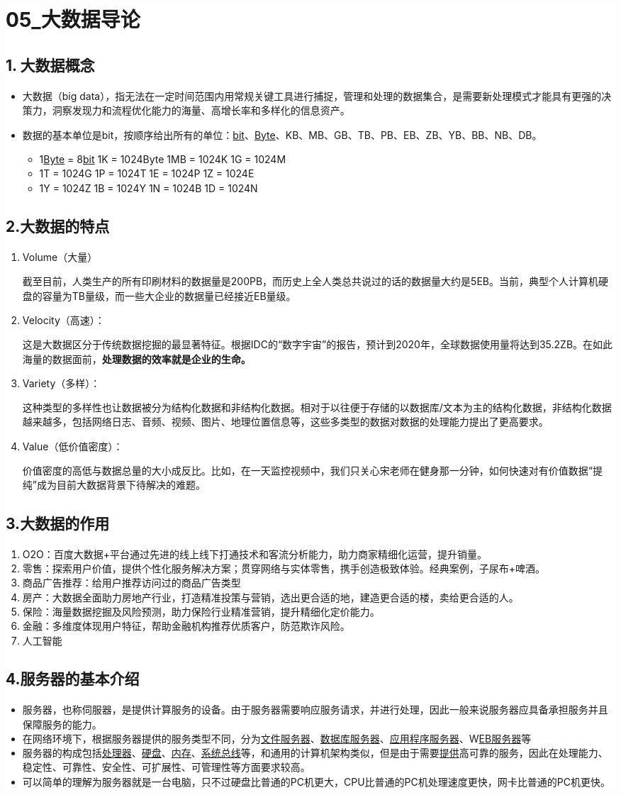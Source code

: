 # 05_大数据导论

## 1. 大数据概念

- 大数据（big data），指无法在一定时间范围内用常规关键工具进行捕捉，管理和处理的数据集合，是需要新处理模式才能具有更强的决策力，洞察发现力和流程优化能力的海量、高增长率和多样化的信息资产。

- 数据的基本单位是bit，按顺序给出所有的单位：[bit](http://baike.baidu.com/item/bit)、[Byte](http://baike.baidu.com/item/Byte)、KB、MB、GB、TB、PB、EB、ZB、YB、BB、NB、DB。
  - 1[Byte](http://baike.baidu.com/item/Byte) = 8[bit](http://baike.baidu.com/item/bit)	1K = 1024Byte	1MB = 1024K	1G = 1024M
  - 1T = 1024G		1P = 1024T		1E = 1024P		1Z = 1024E		
  - 1Y = 1024Z		1B = 1024Y		1N = 1024B		1D = 1024N

## 2.大数据的特点

1. Volume（大量）

   截至目前，人类生产的所有印刷材料的数据量是200PB，而历史上全人类总共说过的话的数据量大约是5EB。当前，典型个人计算机硬盘的容量为TB量级，而一些大企业的数据量已经接近EB量级。

2. Velocity（高速）：

   这是大数据区分于传统数据挖掘的最显著特征。根据IDC的“数字宇宙”的报告，预计到2020年，全球数据使用量将达到35.2ZB。在如此海量的数据面前，**处理数据的效率就是企业的生命。**

3. Variety（多样）：

   这种类型的多样性也让数据被分为结构化数据和非结构化数据。相对于以往便于存储的以数据库/文本为主的结构化数据，非结构化数据越来越多，包括网络日志、音频、视频、图片、地理位置信息等，这些多类型的数据对数据的处理能力提出了更高要求。

4. Value（低价值密度）：

   价值密度的高低与数据总量的大小成反比。比如，在一天监控视频中，我们只关心宋老师在健身那一分钟，如何快速对有价值数据“提纯”成为目前大数据背景下待解决的难题。

## 3.大数据的作用

1. O2O：百度大数据+平台通过先进的线上线下打通技术和客流分析能力，助力商家精细化运营，提升销量。
2. 零售：探索用户价值，提供个性化服务解决方案；贯穿网络与实体零售，携手创造极致体验。经典案例，子尿布+啤酒。
3. 商品广告推荐：给用户推荐访问过的商品广告类型
4. 房产：大数据全面助力房地产行业，打造精准投策与营销，选出更合适的地，建造更合适的楼，卖给更合适的人。
5. 保险：海量数据挖掘及风险预测，助力保险行业精准营销，提升精细化定价能力。
6. 金融：多维度体现用户特征，帮助金融机构推荐优质客户，防范欺诈风险。
7. 人工智能

## 4.服务器的基本介绍

- 服务器，也称伺服器，是提供计算服务的设备。由于服务器需要响应服务请求，并进行处理，因此一般来说服务器应具备承担服务并且保障服务的能力。
- 在网络环境下，根据服务器提供的服务类型不同，分为[文件服务器]()、[数据库服务器](https://baike.baidu.com/item/%E6%95%B0%E6%8D%AE%E5%BA%93%E6%9C%8D%E5%8A%A1%E5%99%A8/613818)、[应用程序服务器]()、W[EB服务器]()等
-  服务器的构成包括[处理器](https://baike.baidu.com/item/%E5%A4%84%E7%90%86%E5%99%A8/914419)、[硬盘](https://baike.baidu.com/item/%E7%A1%AC%E7%9B%98/159825)、[内存](https://baike.baidu.com/item/%E5%86%85%E5%AD%98/103614)、[系统](https://baike.baidu.com/item/%E7%B3%BB%E7%BB%9F)[总线](https://baike.baidu.com/item/%E6%80%BB%E7%BA%BF)等，和通用的计算机架构类似，但是由于需要[提供](https://baike.baidu.com/item/%E6%8F%90%E4%BE%9B/2290673)高可靠的服务，因此在处理能力、稳定性、可靠性、安全性、可扩展性、可管理性等方面要求较高。
- 可以简单的理解为服务器就是一台电脑，只不过硬盘比普通的PC机更大，CPU比普通的PC机处理速度更快，网卡比普通的PC机更快。
